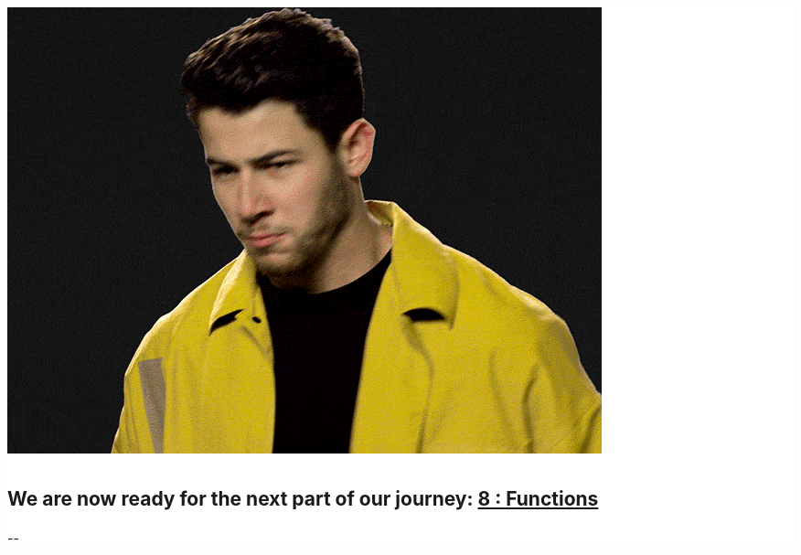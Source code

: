![](./assets/woohoo-anim.gif)

## We are now ready for the next part of our journey: [8 : Functions](./06-php-functions.md)
--


